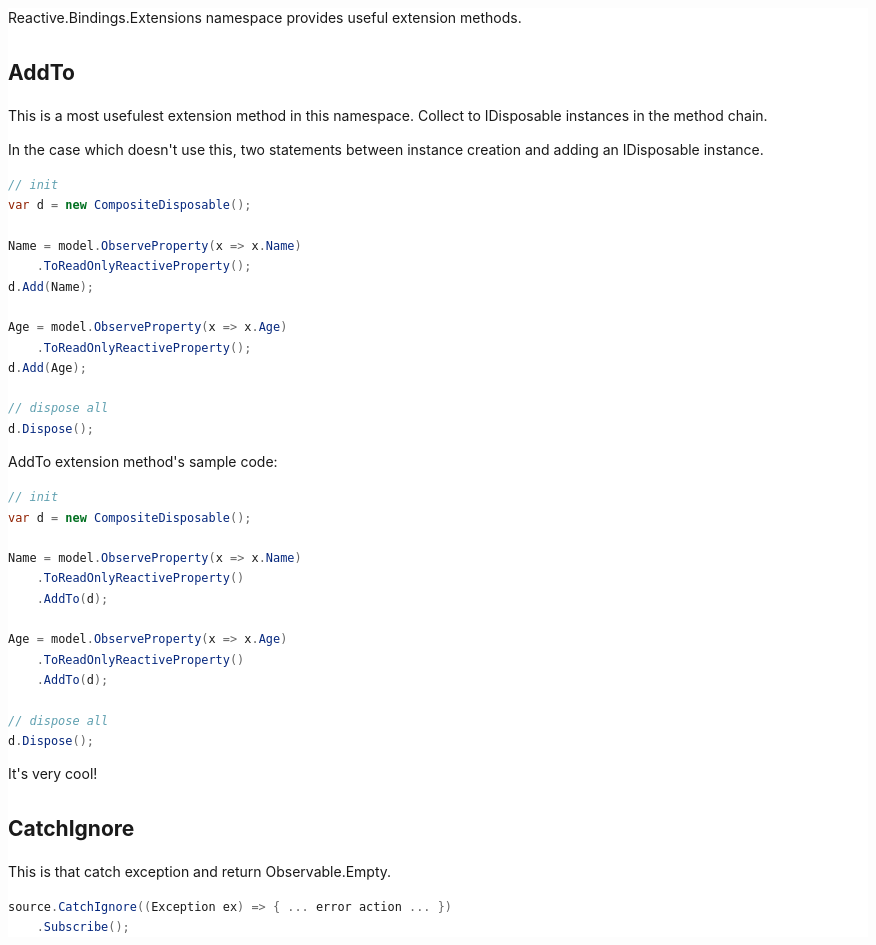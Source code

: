 Reactive.Bindings.Extensions namespace provides useful extension methods.

## AddTo

This is a most usefulest extension method in this namespace.
Collect to IDisposable instances in the method chain.

In the case which doesn't use this, two statements between instance creation and adding an IDisposable instance.

```csharp
// init
var d = new CompositeDisposable();

Name = model.ObserveProperty(x => x.Name)
    .ToReadOnlyReactiveProperty();
d.Add(Name);

Age = model.ObserveProperty(x => x.Age)
    .ToReadOnlyReactiveProperty();
d.Add(Age);

// dispose all
d.Dispose();
```

AddTo extension method's sample code:

```csharp
// init
var d = new CompositeDisposable();

Name = model.ObserveProperty(x => x.Name)
    .ToReadOnlyReactiveProperty()
    .AddTo(d);

Age = model.ObserveProperty(x => x.Age)
    .ToReadOnlyReactiveProperty()
    .AddTo(d);

// dispose all
d.Dispose();
```

It's very cool!

## CatchIgnore

This is that catch exception and return Observable.Empty.

```csharp
source.CatchIgnore((Exception ex) => { ... error action ... })
    .Subscribe();
```
